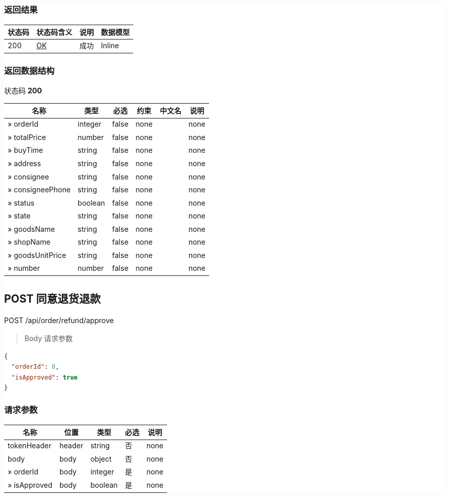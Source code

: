 ### 返回结果

|状态码|状态码含义|说明|数据模型|
|---|---|---|---|
|200|[OK](https://tools.ietf.org/html/rfc7231#section-6.3.1)|成功|Inline|

### 返回数据结构

状态码 **200**

|名称|类型|必选|约束|中文名|说明|
|---|---|---|---|---|---|
|» orderId|integer|false|none||none|
|» totalPrice|number|false|none||none|
|» buyTime|string|false|none||none|
|» address|string|false|none||none|
|» consignee|string|false|none||none|
|» consigneePhone|string|false|none||none|
|» status|boolean|false|none||none|
|» state|string|false|none||none|
|» goodsName|string|false|none||none|
|» shopName|string|false|none||none|
|» goodsUnitPrice|string|false|none||none|
|» number|number|false|none||none|

## POST 同意退货退款

POST /api/order/refund/approve

> Body 请求参数

```json
{
  "orderId": 0,
  "isApproved": true
}
```

### 请求参数

|名称|位置|类型|必选|说明|
|---|---|---|---|---|
|tokenHeader|header|string| 否 |none|
|body|body|object| 否 |none|
|» orderId|body|integer| 是 |none|
|» isApproved|body|boolean| 是 |none|
